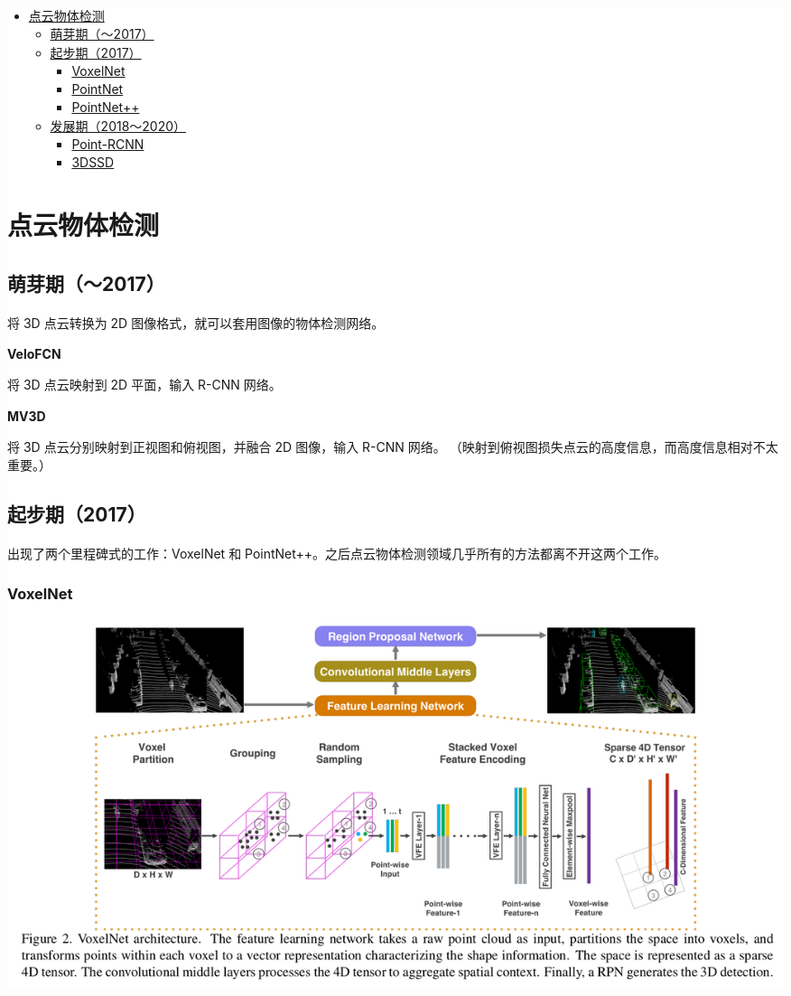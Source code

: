 



- [点云物体检测](#点云物体检测)
  - [萌芽期（～2017）](#萌芽期~2017)
  - [起步期（2017）](#起步期2017)
    - [VoxelNet](#voxelnet)
    - [PointNet](#pointnet)
    - [PointNet++](#pointnet-1)
  - [发展期（2018～2020）](#发展期2018~2020)
    - [Point-RCNN](#point-rcnn)
    - [3DSSD](#3dssd)



# 点云物体检测

## 萌芽期（～2017）

将 3D 点云转换为 2D 图像格式，就可以套用图像的物体检测网络。

__VeloFCN__

将 3D 点云映射到 2D 平面，输入 R-CNN 网络。

__MV3D__

将 3D 点云分别映射到正视图和俯视图，并融合 2D 图像，输入 R-CNN 网络。
（映射到俯视图损失点云的高度信息，而高度信息相对不太重要。）

## 起步期（2017）

出现了两个里程碑式的工作：VoxelNet 和 PointNet++。之后点云物体检测领域几乎所有的方法都离不开这两个工作。

### VoxelNet

<img src="net_img/voxelnet_2.png" width=100%>
